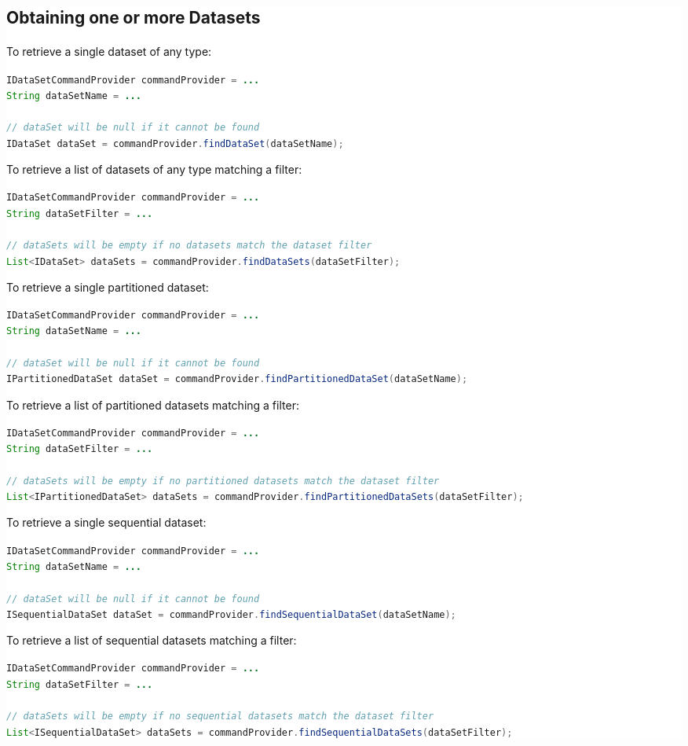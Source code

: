## Obtaining one or more Datasets

To retrieve a single dataset of any type:

```java
IDataSetCommandProvider commandProvider = ...
String dataSetName = ...

// dataSet will be null if it cannot be found
IDataSet dataSet = commandProvider.findDataSet(dataSetName);
```

To retrieve a list of datasets of any type matching a filter:

```java
IDataSetCommandProvider commandProvider = ...
String dataSetFilter = ...

// dataSets will be empty if no datasets match the dataset filter
List<IDataSet> dataSets = commandProvider.findDataSets(dataSetFilter);
```

To retrieve a single partitioned dataset:

```java
IDataSetCommandProvider commandProvider = ...
String dataSetName = ...

// dataSet will be null if it cannot be found
IPartitionedDataSet dataSet = commandProvider.findPartitionedDataSet(dataSetName);
```

To retrieve a list of partitioned datasets matching a filter:

```java
IDataSetCommandProvider commandProvider = ...
String dataSetFilter = ...

// dataSets will be empty if no partitioned datasets match the dataset filter
List<IPartitionedDataSet> dataSets = commandProvider.findPartitionedDataSets(dataSetFilter);
```

To retrieve a single sequential dataset:

```java
IDataSetCommandProvider commandProvider = ...
String dataSetName = ...

// dataSet will be null if it cannot be found
ISequentialDataSet dataSet = commandProvider.findSequentialDataSet(dataSetName);
```

To retrieve a list of sequential datasets matching a filter:

```java
IDataSetCommandProvider commandProvider = ...
String dataSetFilter = ...

// dataSets will be empty if no sequential datasets match the dataset filter
List<ISequentialDataSet> dataSets = commandProvider.findSequentialDataSets(dataSetFilter);
```

